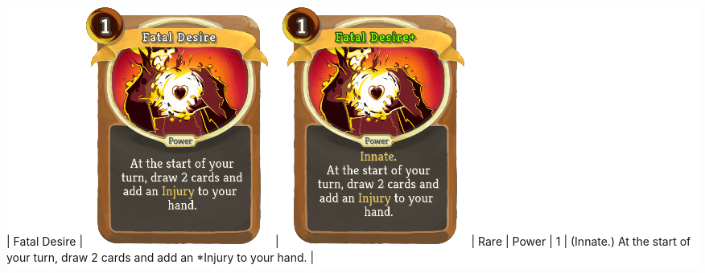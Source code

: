 | Fatal Desire | ![](small-card-images/FatalDesire.png) | ![](small-card-images/FatalDesirePlus.png) | Rare | Power | 1 | (Innate.)  At the start of your turn, draw 2 cards and add an *Injury to your hand. |